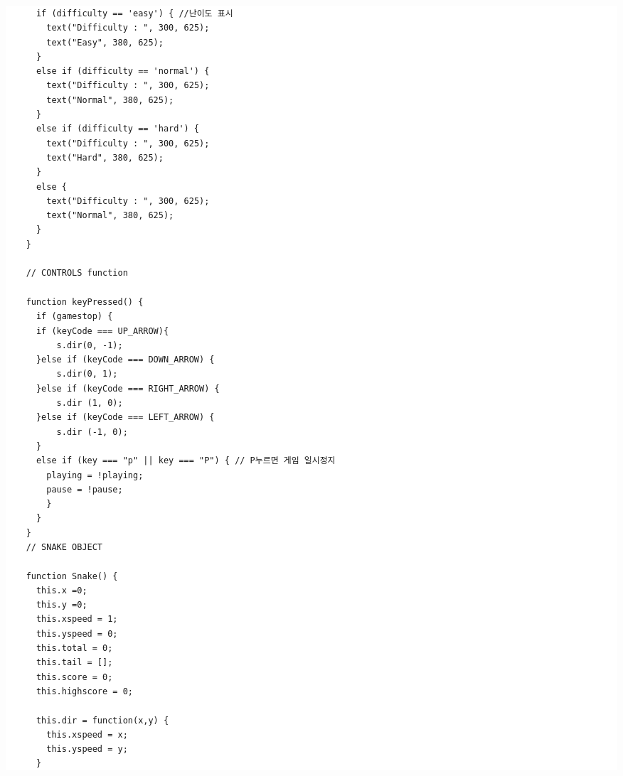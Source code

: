           if (difficulty == 'easy') { //난이도 표시
            text("Difficulty : ", 300, 625);
            text("Easy", 380, 625);
          }
          else if (difficulty == 'normal') {
            text("Difficulty : ", 300, 625);
            text("Normal", 380, 625);
          }
          else if (difficulty == 'hard') {
            text("Difficulty : ", 300, 625);
            text("Hard", 380, 625);
          }
          else {
            text("Difficulty : ", 300, 625);
            text("Normal", 380, 625);
          }
        }
        
        // CONTROLS function
        
        function keyPressed() {
          if (gamestop) {
          if (keyCode === UP_ARROW){
              s.dir(0, -1);
          }else if (keyCode === DOWN_ARROW) {
              s.dir(0, 1);
          }else if (keyCode === RIGHT_ARROW) {
              s.dir (1, 0);
          }else if (keyCode === LEFT_ARROW) {
              s.dir (-1, 0);
          }
          else if (key === "p" || key === "P") { // P누르면 게임 일시정지
            playing = !playing;
            pause = !pause;
            }
          }
        }
        // SNAKE OBJECT
        
        function Snake() {
          this.x =0;
          this.y =0;
          this.xspeed = 1;
          this.yspeed = 0;
          this.total = 0;
          this.tail = [];
          this.score = 0;
          this.highscore = 0;
        
          this.dir = function(x,y) {
            this.xspeed = x;
            this.yspeed = y;
          }
        